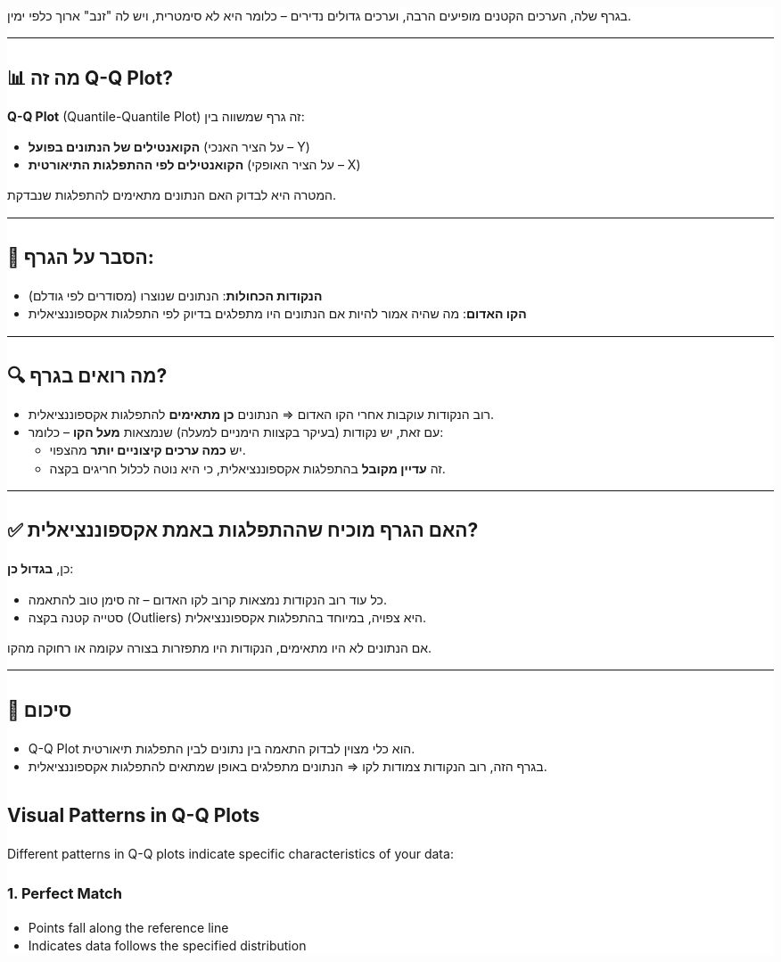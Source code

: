 בגרף שלה, הערכים הקטנים מופיעים הרבה, וערכים גדולים נדירים – כלומר היא לא סימטרית, ויש לה "זנב" ארוך כלפי ימין.

---

## 📊 מה זה Q-Q Plot?
**Q-Q Plot** (Quantile-Quantile Plot) זה גרף שמשווה בין:
- **הקואנטילים של הנתונים בפועל** (על הציר האנכי – Y)
- **הקואנטילים לפי ההתפלגות התיאורטית** (על הציר האופקי – X)

המטרה היא לבדוק האם הנתונים מתאימים להתפלגות שנבדקת.

---

## 🎨 הסבר על הגרף:
- **הנקודות הכחולות**: הנתונים שנוצרו (מסודרים לפי גודלם)
- **הקו האדום**: מה שהיה אמור להיות אם הנתונים היו מתפלגים בדיוק לפי התפלגות אקספוננציאלית

---

## 🔍 מה רואים בגרף?
- רוב הנקודות עוקבות אחרי הקו האדום ⇒ הנתונים **כן מתאימים** להתפלגות אקספוננציאלית.
- עם זאת, יש נקודות (בעיקר בקצוות הימניים למעלה) שנמצאות **מעל הקו** – כלומר:
  - יש **כמה ערכים קיצוניים יותר** מהצפוי.
  - זה **עדיין מקובל** בהתפלגות אקספוננציאלית, כי היא נוטה לכלול חריגים בקצה.

---

## ✅ האם הגרף מוכיח שההתפלגות באמת אקספוננציאלית?
כן, **בגדול כן**:
- כל עוד רוב הנקודות נמצאות קרוב לקו האדום – זה סימן טוב להתאמה.
- סטייה קטנה בקצה (Outliers) היא צפויה, במיוחד בהתפלגות אקספוננציאלית.

אם הנתונים לא היו מתאימים, הנקודות היו מתפזרות בצורה עקומה או רחוקה מהקו.

---

## 🧠 סיכום
- Q-Q Plot הוא כלי מצוין לבדוק התאמה בין נתונים לבין התפלגות תיאורטית.
- בגרף הזה, רוב הנקודות צמודות לקו ⇒ הנתונים מתפלגים באופן שמתאים להתפלגות אקספוננציאלית.


## Visual Patterns in Q-Q Plots

Different patterns in Q-Q plots indicate specific characteristics of your data:

### 1. Perfect Match
- Points fall along the reference line
- Indicates data follows the specified distribution
